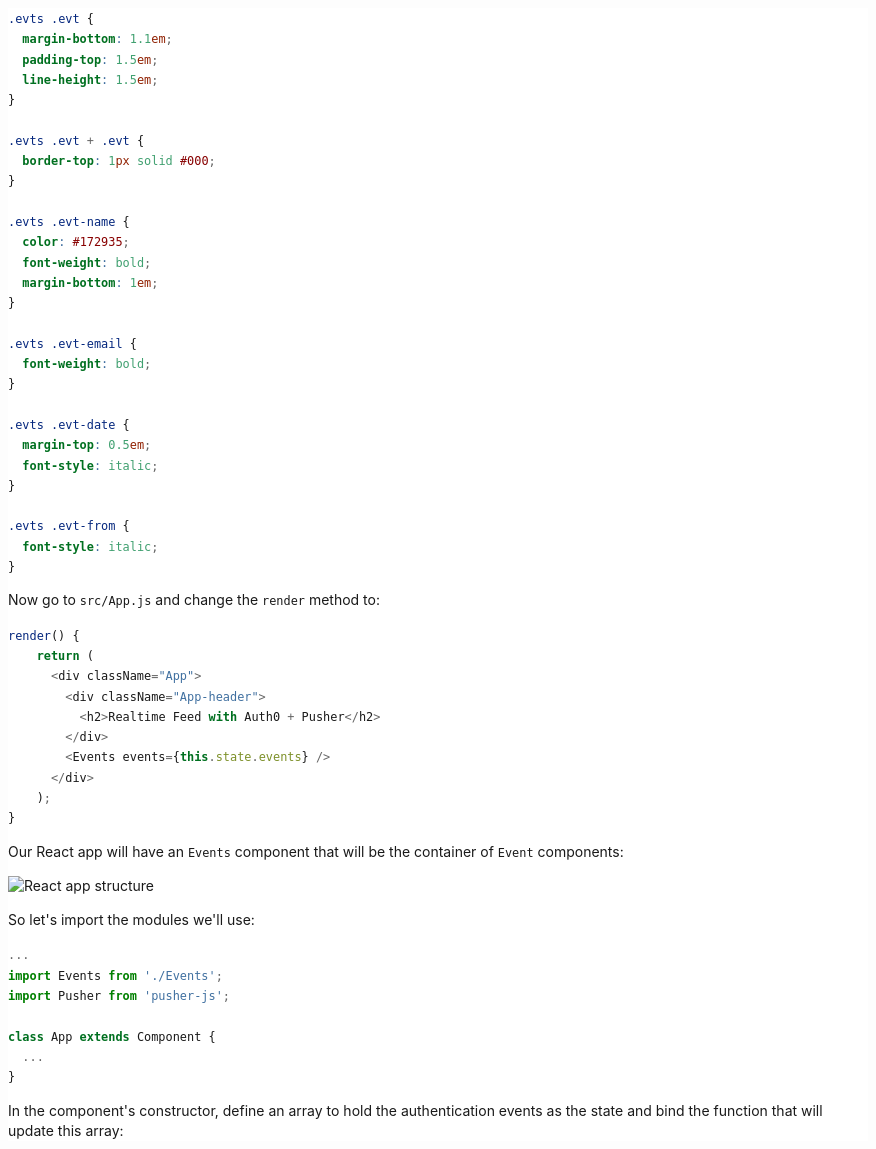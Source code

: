 ``` css
.evts .evt {
  margin-bottom: 1.1em;
  padding-top: 1.5em;
  line-height: 1.5em;
}

.evts .evt + .evt {
  border-top: 1px solid #000;
}

.evts .evt-name {
  color: #172935;
  font-weight: bold;
  margin-bottom: 1em;
}

.evts .evt-email {
  font-weight: bold;
}

.evts .evt-date {
  margin-top: 0.5em;
  font-style: italic;
}

.evts .evt-from {
  font-style: italic;
}
```
Now go to `src/App.js` and change the `render` method to:

``` javascript
render() {
    return (
      <div className="App">
        <div className="App-header">
          <h2>Realtime Feed with Auth0 + Pusher</h2>
        </div>
        <Events events={this.state.events} />
      </div>
    );
}
```
Our React app will have an `Events` component that will be the container of `Event` components:

![React app structure](https://cdn2.auth0.com/blog/auth0-pusher/getting-authentication-events-in-realtime-with-auth0-and-pusher-react-structure.png)

So let's import the modules we'll use:

``` javascript
...
import Events from './Events';
import Pusher from 'pusher-js';

class App extends Component {
  ...
}
```
In the component's constructor, define an array to hold the authentication events as the state and bind the function that will update this array:
